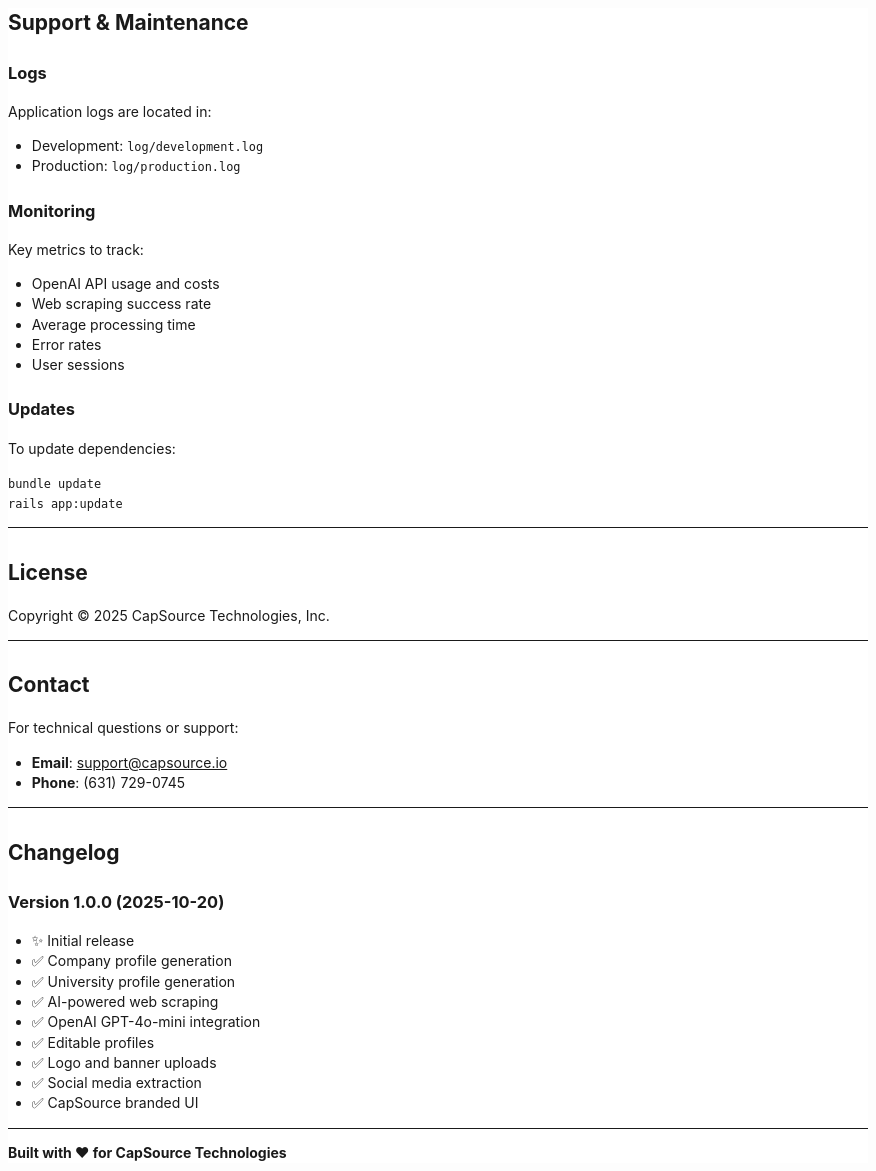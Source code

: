 
## Support & Maintenance

### Logs

Application logs are located in:
- Development: `log/development.log`
- Production: `log/production.log`

### Monitoring

Key metrics to track:
- OpenAI API usage and costs
- Web scraping success rate
- Average processing time
- Error rates
- User sessions

### Updates

To update dependencies:

```bash
bundle update
rails app:update
```

---

## License

Copyright © 2025 CapSource Technologies, Inc.

---

## Contact

For technical questions or support:
- **Email**: support@capsource.io
- **Phone**: (631) 729-0745

---

## Changelog

### Version 1.0.0 (2025-10-20)

- ✨ Initial release
- ✅ Company profile generation
- ✅ University profile generation
- ✅ AI-powered web scraping
- ✅ OpenAI GPT-4o-mini integration
- ✅ Editable profiles
- ✅ Logo and banner uploads
- ✅ Social media extraction
- ✅ CapSource branded UI

---

**Built with ❤️ for CapSource Technologies**
